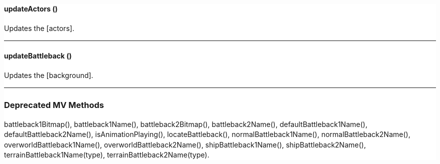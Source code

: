 #### updateActors ()
Updates the [actors].

---

#### updateBattleback ()
Updates the [background].

---

### Deprecated MV Methods
battleback1Bitmap(), battleback1Name(), battleback2Bitmap(), battleback2Name(), defaultBattleback1Name(), defaultBattleback2Name(), isAnimationPlaying(), locateBattleback(), normalBattleback1Name(), normalBattleback2Name(), overworldBattleback1Name(), overworldBattleback2Name(), shipBattleback1Name(), shipBattleback2Name(), terrainBattleback1Name(type), terrainBattleback2Name(type).
